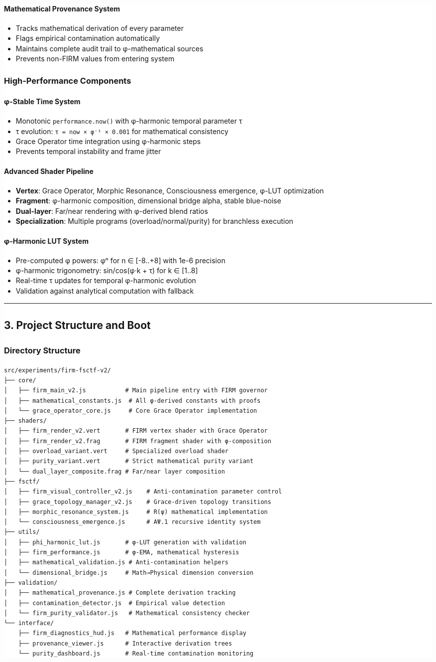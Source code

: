 #### **Mathematical Provenance System**
- Tracks mathematical derivation of every parameter
- Flags empirical contamination automatically  
- Maintains complete audit trail to φ-mathematical sources
- Prevents non-FIRM values from entering system

### **High-Performance Components**

#### **φ-Stable Time System**
- Monotonic `performance.now()` with φ-harmonic temporal parameter τ
- τ evolution: `τ = now × φ⁻¹ × 0.001` for mathematical consistency
- Grace Operator time integration using φ-harmonic steps
- Prevents temporal instability and frame jitter

#### **Advanced Shader Pipeline**
- **Vertex**: Grace Operator, Morphic Resonance, Consciousness emergence, φ-LUT optimization
- **Fragment**: φ-harmonic composition, dimensional bridge alpha, stable blue-noise
- **Dual-layer**: Far/near rendering with φ-derived blend ratios
- **Specialization**: Multiple programs (overload/normal/purity) for branchless execution

#### **φ-Harmonic LUT System**  
- Pre-computed φ powers: φⁿ for n ∈ [-8..+8] with 1e-6 precision
- φ-harmonic trigonometry: sin/cos(φ·k + τ) for k ∈ [1..8] 
- Real-time τ updates for temporal φ-harmonic evolution
- Validation against analytical computation with fallback

---

## **3. Project Structure and Boot**

### **Directory Structure**
```
src/experiments/firm-fsctf-v2/
├── core/
│   ├── firm_main_v2.js           # Main pipeline entry with FIRM governor
│   ├── mathematical_constants.js  # All φ-derived constants with proofs
│   └── grace_operator_core.js     # Core Grace Operator implementation
├── shaders/
│   ├── firm_render_v2.vert       # FIRM vertex shader with Grace Operator  
│   ├── firm_render_v2.frag       # FIRM fragment shader with φ-composition
│   ├── overload_variant.vert     # Specialized overload shader
│   ├── purity_variant.vert       # Strict mathematical purity variant
│   └── dual_layer_composite.frag # Far/near layer composition
├── fsctf/
│   ├── firm_visual_controller_v2.js    # Anti-contamination parameter control
│   ├── grace_topology_manager_v2.js    # Grace-driven topology transitions  
│   ├── morphic_resonance_system.js     # R(ψ) mathematical implementation
│   └── consciousness_emergence.js      # AΨ.1 recursive identity system
├── utils/
│   ├── phi_harmonic_lut.js       # φ-LUT generation with validation
│   ├── firm_performance.js       # φ-EMA, mathematical hysteresis
│   ├── mathematical_validation.js # Anti-contamination helpers
│   └── dimensional_bridge.js     # Math→Physical dimension conversion
├── validation/
│   ├── mathematical_provenance.js # Complete derivation tracking
│   ├── contamination_detector.js  # Empirical value detection
│   └── firm_purity_validator.js   # Mathematical consistency checker
└── interface/
    ├── firm_diagnostics_hud.js   # Mathematical performance display
    ├── provenance_viewer.js      # Interactive derivation trees
    └── purity_dashboard.js       # Real-time contamination monitoring
```
